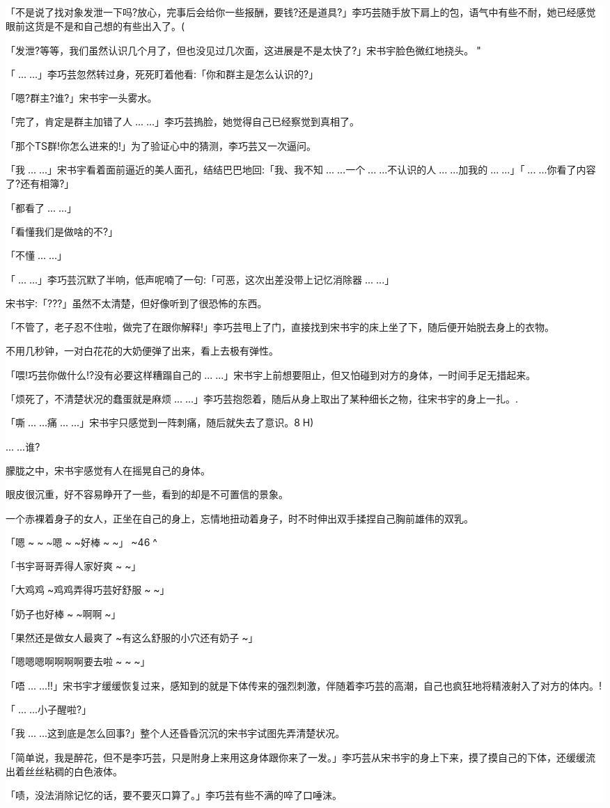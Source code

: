 「不是说了找对象发泄一下吗?放心，完事后会给你一些报酬，要钱?还是道具?」李巧芸随手放下肩上的包，语气中有些不耐，她已经感觉眼前这货是不是和自己想的有些出入了。(

「发泄?等等，我们虽然认识几个月了，但也没见过几次面，这进展是不是太快了?」宋书宇脸色微红地挠头。 "

「 ... ...」李巧芸忽然转过身，死死盯着他看:「你和群主是怎么认识的?」

「嗯?群主?谁?」宋书宇一头雾水。

「完了，肯定是群主加错了人 ... ...」李巧芸摀脸，她觉得自己已经察觉到真相了。

「那个TS群!你怎么进来的!」为了验证心中的猜测，李巧芸又一次逼问。

「我 ... ...」宋书宇看着面前逼近的美人面孔，结结巴巴地回:「我、我不知 ... ...一个 ... ...不认识的人 ... ...加我的 ... ...」「 ... ...你看了内容了?还有相簿?」

「都看了 ... ...」

「看懂我们是做啥的不?」

「不懂 ... ...」

「 ... ...」李巧芸沉默了半响，低声呢喃了一句:「可恶，这次出差没带上记忆消除器 ... ...」

宋书宇:「???」虽然不太清楚，但好像听到了很恐怖的东西。

「不管了，老子忍不住啦，做完了在跟你解释!」李巧芸甩上了门，直接找到宋书宇的床上坐了下，随后便开始脱去身上的衣物。

不用几秒钟，一对白花花的大奶便弹了出来，看上去极有弹性。

「喂!巧芸你做什么!?没有必要这样糟蹋自己的 ... ...」宋书宇上前想要阻止，但又怕碰到对方的身体，一时间手足无措起来。

「烦死了，不清楚状况的蠢蛋就是麻烦 ... ...」李巧芸抱怨着，随后从身上取出了某种细长之物，往宋书宇的身上一扎。.

「嘶 ... ...痛 ... ...」宋书宇只感觉到一阵刺痛，随后就失去了意识。8 H)

 ... ...谁?

朦胧之中，宋书宇感觉有人在摇晃自己的身体。

眼皮很沉重，好不容易睁开了一些，看到的却是不可置信的景象。

一个赤裸着身子的女人，正坐在自己的身上，忘情地扭动着身子，时不时伸出双手揉捏自己胸前雄伟的双乳。

「嗯 ~ ~ ~嗯 ~ ~好棒 ~ ~」 ~46 ^

「书宇哥哥弄得人家好爽 ~ ~」

「大鸡鸡 ~鸡鸡弄得巧芸好舒服 ~ ~」

「奶子也好棒 ~ ~啊啊 ~」

「果然还是做女人最爽了 ~有这么舒服的小穴还有奶子 ~」

「嗯嗯嗯啊啊啊啊要去啦 ~ ~ ~」

「唔 ... ...!!」宋书宇才缓缓恢复过来，感知到的就是下体传来的强烈刺激，伴随着李巧芸的高潮，自己也疯狂地将精液射入了对方的体内。!

「 ... ...小子醒啦?」

「我 ... ...这到底是怎么回事?」整个人还昏昏沉沉的宋书宇试图先弄清楚状况。

「简单说，我是醉花，但不是李巧芸，只是附身上来用这身体跟你来了一发。」李巧芸从宋书宇的身上下来，摸了摸自己的下体，还缓缓流出着丝丝粘稠的白色液体。

「啧，没法消除记忆的话，要不要灭口算了。」李巧芸有些不满的啐了口唾沫。
